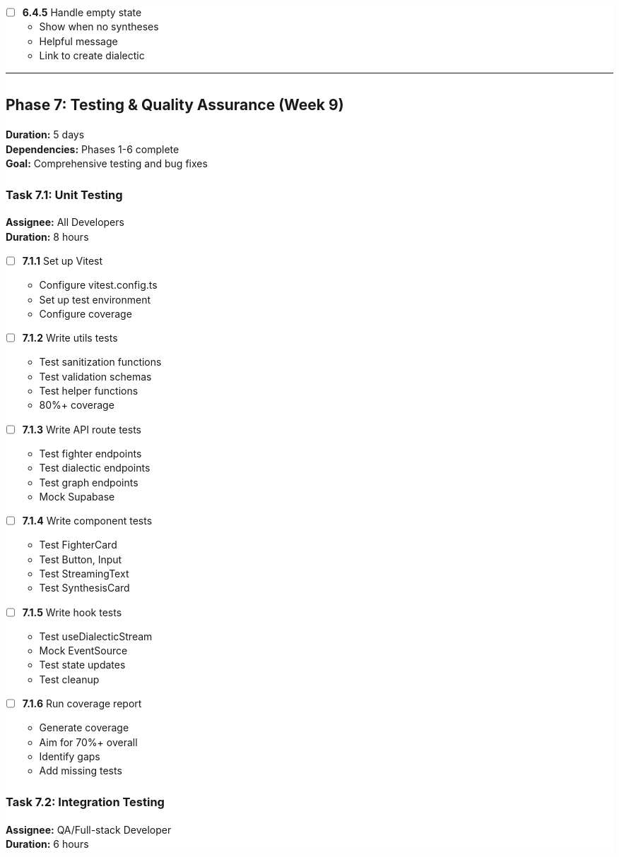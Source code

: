 - [ ] **6.4.5** Handle empty state
  - Show when no syntheses
  - Helpful message
  - Link to create dialectic

---

## Phase 7: Testing & Quality Assurance (Week 9)
**Duration:** 5 days  
**Dependencies:** Phases 1-6 complete  
**Goal:** Comprehensive testing and bug fixes

### Task 7.1: Unit Testing
**Assignee:** All Developers  
**Duration:** 8 hours

- [ ] **7.1.1** Set up Vitest
  - Configure vitest.config.ts
  - Set up test environment
  - Configure coverage

- [ ] **7.1.2** Write utils tests
  - Test sanitization functions
  - Test validation schemas
  - Test helper functions
  - 80%+ coverage

- [ ] **7.1.3** Write API route tests
  - Test fighter endpoints
  - Test dialectic endpoints
  - Test graph endpoints
  - Mock Supabase

- [ ] **7.1.4** Write component tests
  - Test FighterCard
  - Test Button, Input
  - Test StreamingText
  - Test SynthesisCard

- [ ] **7.1.5** Write hook tests
  - Test useDialecticStream
  - Mock EventSource
  - Test state updates
  - Test cleanup

- [ ] **7.1.6** Run coverage report
  - Generate coverage
  - Aim for 70%+ overall
  - Identify gaps
  - Add missing tests

### Task 7.2: Integration Testing
**Assignee:** QA/Full-stack Developer  
**Duration:** 6 hours
